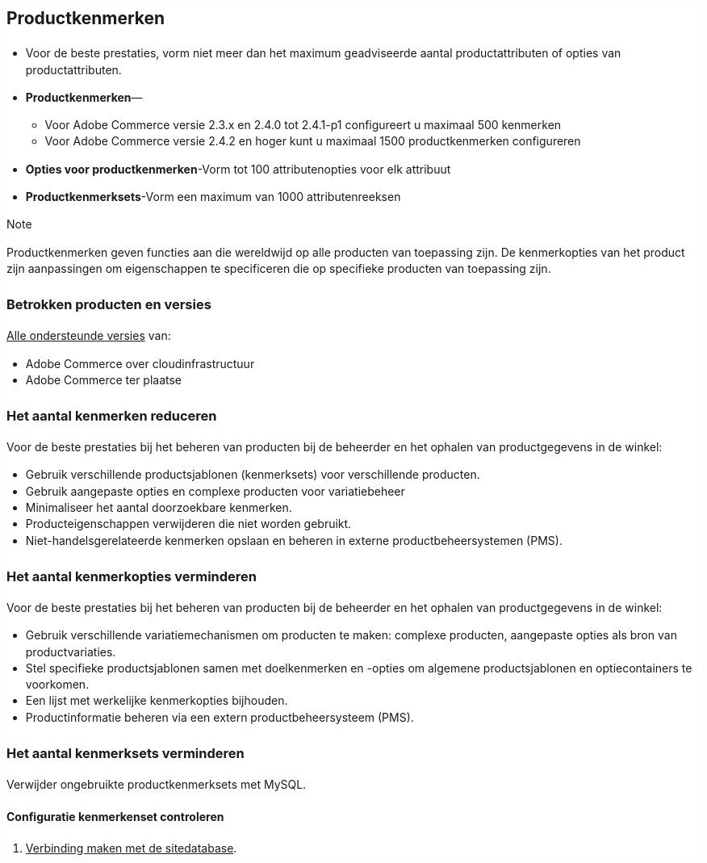 ## Productkenmerken

- Voor de beste prestaties, vorm niet meer dan het maximum geadviseerde aantal productattributen of opties van productattributen.

- **Productkenmerken**—
   - Voor Adobe Commerce versie 2.3.x en 2.4.0 tot 2.4.1-p1 configureert u maximaal 500 kenmerken
   - Voor Adobe Commerce versie 2.4.2 en hoger kunt u maximaal 1500 productkenmerken configureren
- **Opties voor productkenmerken**-Vorm tot 100 attributenopties voor elk attribuut
- **Productkenmerksets**-Vorm een maximum van 1000 attributenreeksen

>[!NOTE]
>
>Productkenmerken geven functies aan die wereldwijd op alle producten van toepassing zijn. De kenmerkopties van het product zijn aanpassingen om eigenschappen te specificeren die op specifieke producten van toepassing zijn.

### Betrokken producten en versies

[Alle ondersteunde versies](../../../release/versions.md) van:

- Adobe Commerce over cloudinfrastructuur
- Adobe Commerce ter plaatse

### Het aantal kenmerken reduceren

Voor de beste prestaties bij het beheren van producten bij de beheerder en het ophalen van productgegevens in de winkel:

- Gebruik verschillende productsjablonen (kenmerksets) voor verschillende producten.
- Gebruik aangepaste opties en complexe producten voor variatiebeheer
- Minimaliseer het aantal doorzoekbare kenmerken.
- Producteigenschappen verwijderen die niet worden gebruikt.
- Niet-handelsgerelateerde kenmerken opslaan en beheren in externe productbeheersystemen (PMS).

### Het aantal kenmerkopties verminderen

Voor de beste prestaties bij het beheren van producten bij de beheerder en het ophalen van productgegevens in de winkel:

- Gebruik verschillende variatiemechanismen om producten te maken: complexe producten, aangepaste opties als bron van productvariaties.
- Stel specifieke productsjablonen samen met doelkenmerken en -opties om algemene productsjablonen en optiecontainers te voorkomen.
- Een lijst met werkelijke kenmerkopties bijhouden.
- Productinformatie beheren via een extern productbeheersysteem (PMS).

### Het aantal kenmerksets verminderen

Verwijder ongebruikte productkenmerksets met MySQL.

#### Configuratie kenmerkenset controleren

1. [Verbinding maken met de sitedatabase](https://devdocs.magento.com/cloud/project/services-mysql.html#connect-to-the-database).
